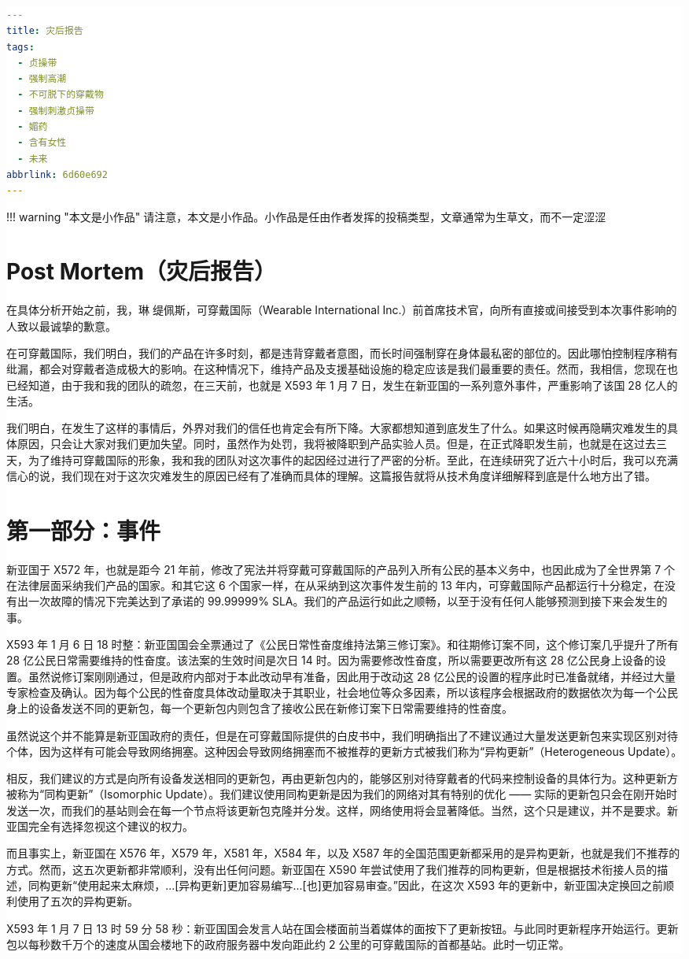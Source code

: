 ```yaml
---
title: 灾后报告
tags:
  - 贞操带
  - 强制高潮
  - 不可脱下的穿戴物
  - 强制刺激贞操带
  - 媚药
  - 含有女性
  - 未来
abbrlink: 6d60e692
---
```


!!! warning "本文是小作品"
    请注意，本文是小作品。小作品是任由作者发挥的投稿类型，文章通常为生草文，而不一定涩涩
<br/>

# Post Mortem（灾后报告）
在具体分析开始之前，我，琳 缇佩斯，可穿戴国际（Wearable International Inc.）前首席技术官，向所有直接或间接受到本次事件影响的人致以最诚挚的歉意。

在可穿戴国际，我们明白，我们的产品在许多时刻，都是违背穿戴者意图，而长时间强制穿在身体最私密的部位的。因此哪怕控制程序稍有纰漏，都会对穿戴者造成极大的影响。在这种情况下，维持产品及支援基础设施的稳定应该是我们最重要的责任。然而，我相信，您现在也已经知道，由于我和我的团队的疏忽，在三天前，也就是 X593 年 1 月 7 日，发生在新亚国的一系列意外事件，严重影响了该国 28 亿人的生活。

我们明白，在发生了这样的事情后，外界对我们的信任也肯定会有所下降。大家都想知道到底发生了什么。如果这时候再隐瞒灾难发生的具体原因，只会让大家对我们更加失望。同时，虽然作为处罚，我将被降职到产品实验人员。但是，在正式降职发生前，也就是在这过去三天，为了维持可穿戴国际的形象，我和我的团队对这次事件的起因经过进行了严密的分析。至此，在连续研究了近六十小时后，我可以充满信心的说，我们现在对于这次灾难发生的原因已经有了准确而具体的理解。这篇报告就将从技术角度详细解释到底是什么地方出了错。

# 第一部分：事件
新亚国于 X572 年，也就是距今 21 年前，修改了宪法并将穿戴可穿戴国际的产品列入所有公民的基本义务中，也因此成为了全世界第 7 个在法律层面采纳我们产品的国家。和其它这 6 个国家一样，在从采纳到这次事件发生前的 13 年内，可穿戴国际产品都运行十分稳定，在没有出一次故障的情况下完美达到了承诺的 99.99999% SLA。我们的产品运行如此之顺畅，以至于没有任何人能够预测到接下来会发生的事。

X593 年 1 月 6 日 18 时整：新亚国国会全票通过了《公民日常性奋度维持法第三修订案》。和往期修订案不同，这个修订案几乎提升了所有 28 亿公民日常需要维持的性奋度。该法案的生效时间是次日 14 时。因为需要修改性奋度，所以需要更改所有这 28 亿公民身上设备的设置。虽然说修订案刚刚通过，但是政府内部对于本此改动早有准备，因此用于改动这 28 亿公民的设置的程序此时已准备就绪，并经过大量专家检查及确认。因为每个公民的性奋度具体改动量取决于其职业，社会地位等众多因素，所以该程序会根据政府的数据依次为每一个公民身上的设备发送不同的更新包，每一个更新包内则包含了接收公民在新修订案下日常需要维持的性奋度。

虽然说这个并不能算是新亚国政府的责任，但是在可穿戴国际提供的白皮书中，我们明确指出了不建议通过大量发送更新包来实现区别对待个体，因为这样有可能会导致网络拥塞。这种因会导致网络拥塞而不被推荐的更新方式被我们称为“异构更新”（Heterogeneous Update）。

相反，我们建议的方式是向所有设备发送相同的更新包，再由更新包内的，能够区别对待穿戴者的代码来控制设备的具体行为。这种更新方被称为“同构更新”（Isomorphic Update）。我们建议使用同构更新是因为我们的网络对其有特别的优化 —— 实际的更新包只会在刚开始时发送一次，而我们的基站则会在每一个节点将该更新包克隆并分发。这样，网络使用将会显著降低。当然，这个只是建议，并不是要求。新亚国完全有选择忽视这个建议的权力。

而且事实上，新亚国在 X576 年，X579 年，X581 年，X584 年，以及 X587 年的全国范围更新都采用的是异构更新，也就是我们不推荐的方式。然而，这五次更新都非常顺利，没有出任何问题。新亚国在 X590 年尝试使用了我们推荐的同构更新，但是根据技术衔接人员的描述，同构更新“使用起来太麻烦，...[异构更新]更加容易编写...[也]更加容易审查。”因此，在这次 X593 年的更新中，新亚国决定换回之前顺利使用了五次的异构更新。

X593 年 1 月 7 日 13 时 59 分 58 秒：新亚国国会发言人站在国会楼面前当着媒体的面按下了更新按钮。与此同时更新程序开始运行。更新包以每秒数千万个的速度从国会楼地下的政府服务器中发向距此约 2 公里的可穿戴国际的首都基站。此时一切正常。
